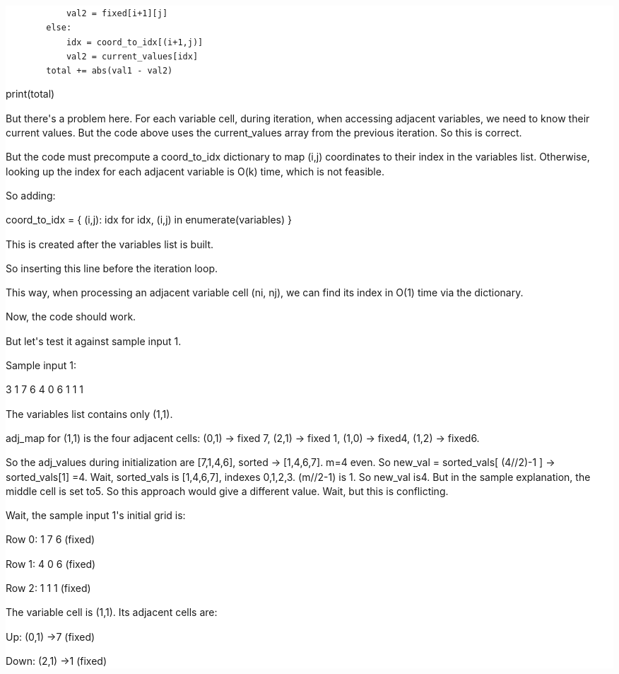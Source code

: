                 val2 = fixed[i+1][j]
            else:
                idx = coord_to_idx[(i+1,j)]
                val2 = current_values[idx]
            total += abs(val1 - val2)

print(total)

But there's a problem here. For each variable cell, during iteration, when accessing adjacent variables, we need to know their current values. But the code above uses the current_values array from the previous iteration. So this is correct.

But the code must precompute a coord_to_idx dictionary to map (i,j) coordinates to their index in the variables list. Otherwise, looking up the index for each adjacent variable is O(k) time, which is not feasible.

So adding:

coord_to_idx = { (i,j): idx for idx, (i,j) in enumerate(variables) }

This is created after the variables list is built.

So inserting this line before the iteration loop.

This way, when processing an adjacent variable cell (ni, nj), we can find its index in O(1) time via the dictionary.

Now, the code should work.

But let's test it against sample input 1.

Sample input 1:

3
1 7 6
4 0 6
1 1 1

The variables list contains only (1,1).

adj_map for (1,1) is the four adjacent cells: (0,1) → fixed 7, (2,1) → fixed 1, (1,0) → fixed4, (1,2) → fixed6.

So the adj_values during initialization are [7,1,4,6], sorted → [1,4,6,7]. m=4 even. So new_val = sorted_vals[ (4//2)-1 ] → sorted_vals[1] =4. Wait, sorted_vals is [1,4,6,7], indexes 0,1,2,3. (m//2-1) is 1. So new_val is4. But in the sample explanation, the middle cell is set to5. So this approach would give a different value. Wait, but this is conflicting.

Wait, the sample input 1's initial grid is:

Row 0: 1 7 6 (fixed)

Row 1: 4 0 6 (fixed)

Row 2: 1 1 1 (fixed)

The variable cell is (1,1). Its adjacent cells are:

Up: (0,1) →7 (fixed)

Down: (2,1) →1 (fixed)
